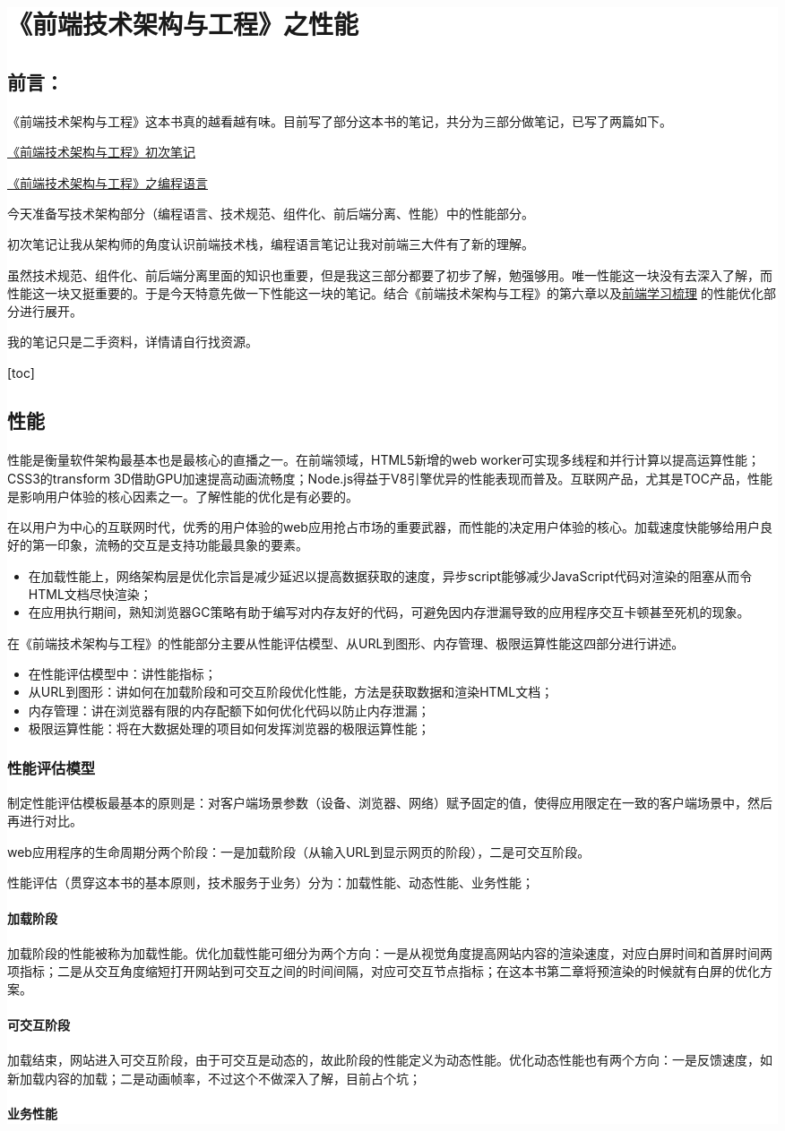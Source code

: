 # 《前端技术架构与工程》之性能

## 前言：

《前端技术架构与工程》这本书真的越看越有味。目前写了部分这本书的笔记，共分为三部分做笔记，已写了两篇如下。

[《前端技术架构与工程》初次笔记](https://blog.csdn.net/weixin_42875245/article/details/106593300)

[《前端技术架构与工程》之编程语言](https://blog.csdn.net/weixin_42875245/article/details/106597049) 

今天准备写技术架构部分（编程语言、技术规范、组件化、前后端分离、性能）中的性能部分。

初次笔记让我从架构师的角度认识前端技术栈，编程语言笔记让我对前端三大件有了新的理解。

虽然技术规范、组件化、前后端分离里面的知识也重要，但是我这三部分都要了初步了解，勉强够用。唯一性能这一块没有去深入了解，而性能这一块又挺重要的。于是今天特意先做一下性能这一块的笔记。结合《前端技术架构与工程》的第六章以及[前端学习梳理](https://blog.csdn.net/weixin_42875245/article/details/106739203) 的性能优化部分进行展开。

我的笔记只是二手资料，详情请自行找资源。

[toc]

## 性能

性能是衡量软件架构最基本也是最核心的直播之一。在前端领域，HTML5新增的web worker可实现多线程和并行计算以提高运算性能；CSS3的transform 3D借助GPU加速提高动画流畅度；Node.js得益于V8引擎优异的性能表现而普及。互联网产品，尤其是TOC产品，性能是影响用户体验的核心因素之一。了解性能的优化是有必要的。

在以用户为中心的互联网时代，优秀的用户体验的web应用抢占市场的重要武器，而性能的决定用户体验的核心。加载速度快能够给用户良好的第一印象，流畅的交互是支持功能最具象的要素。

- 在加载性能上，网络架构层是优化宗旨是减少延迟以提高数据获取的速度，异步script能够减少JavaScript代码对渲染的阻塞从而令HTML文档尽快渲染；
- 在应用执行期间，熟知浏览器GC策略有助于编写对内存友好的代码，可避免因内存泄漏导致的应用程序交互卡顿甚至死机的现象。

在《前端技术架构与工程》的性能部分主要从性能评估模型、从URL到图形、内存管理、极限运算性能这四部分进行讲述。

- 在性能评估模型中：讲性能指标；
- 从URL到图形：讲如何在加载阶段和可交互阶段优化性能，方法是获取数据和渲染HTML文档；
- 内存管理：讲在浏览器有限的内存配额下如何优化代码以防止内存泄漏；
- 极限运算性能：将在大数据处理的项目如何发挥浏览器的极限运算性能；

### 性能评估模型

制定性能评估模板最基本的原则是：对客户端场景参数（设备、浏览器、网络）赋予固定的值，使得应用限定在一致的客户端场景中，然后再进行对比。

web应用程序的生命周期分两个阶段：一是加载阶段（从输入URL到显示网页的阶段），二是可交互阶段。

性能评估（贯穿这本书的基本原则，技术服务于业务）分为：加载性能、动态性能、业务性能；

#### 加载阶段

加载阶段的性能被称为加载性能。优化加载性能可细分为两个方向：一是从视觉角度提高网站内容的渲染速度，对应白屏时间和首屏时间两项指标；二是从交互角度缩短打开网站到可交互之间的时间间隔，对应可交互节点指标；在这本书第二章将预渲染的时候就有白屏的优化方案。

#### 可交互阶段

加载结束，网站进入可交互阶段，由于可交互是动态的，故此阶段的性能定义为动态性能。优化动态性能也有两个方向：一是反馈速度，如新加载内容的加载；二是动画帧率，不过这个不做深入了解，目前占个坑；

#### 业务性能
